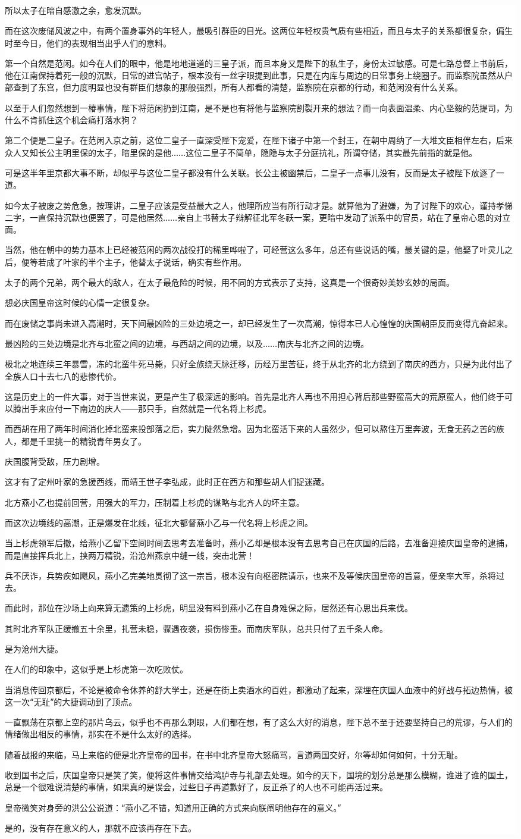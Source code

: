 所以太子在暗自感激之余，愈发沉默。

而在这次废储风波之中，有两个置身事外的年轻人，最吸引群臣的目光。这两位年轻权贵气质有些相近，而且与太子的关系都很复杂，偏生时至今日，他们的表现相当出乎人们的意料。

第一个自然是范闲。如今在人们的眼中，他是地地道道的三皇子派，而且本身又是陛下的私生子，身份太过敏感。可是七路总督上书前后，他在江南保持着死一般的沉默，日常的进宫帖子，根本没有一丝字眼提到此事，只是在内库与周边的日常事务上绕圈子。而监察院虽然从户部查到了东宫，但力度明显也没有群臣们想象的那般强烈，所有人都看的清楚，监察院在京都的行动，和范闲没有什么关系。

以至于人们忽然想到一椿事情，陛下将范闲扔到江南，是不是也有将他与监察院割裂开来的想法？而一向表面温柔、内心坚毅的范提司，为什么不肯抓住这个机会痛打落水狗？

第二个便是二皇子。在范闲入京之前，这位二皇子一直深受陛下宠爱，在陛下诸子中第一个封王，在朝中周纳了一大堆文臣相伴左右，后来众人又知长公主明里保的太子，暗里保的是他……这位二皇子不简单，隐隐与太子分庭抗礼，所谓夺储，其实最先前指的就是他。

可是这半年里京都大事不断，却似乎与这位二皇子都没有什么关联。长公主被幽禁后，二皇子一点事儿没有，反而是太子被陛下放逐了一道。

如今太子被废之势危急，按理讲，二皇子应该是受益最大之人，他理所应当有所行动才是。就算他为了避嫌，为了讨陛下的欢心，谨持孝悌二字，一直保持沉默也便罢了，可是他居然……亲自上书替太子辩解征北军冬祅一案，更暗中发动了派系中的官员，站在了皇帝心思的对立面。

当然，他在朝中的势力基本上已经被范闲的两次战役打的稀里哗啦了，可经营这么多年，总还有些说话的嘴，最关键的是，他娶了叶灵儿之后，便等若成了叶家的半个主子，他替太子说话，确实有些作用。

太子的两个兄弟，两个最大的敌人，在太子最危险的时候，用不同的方式表示了支持，这真是一个很奇妙美妙玄妙的局面。

想必庆国皇帝这时候的心情一定很复杂。

而在废储之事尚未进入高潮时，天下间最凶险的三处边境之一，却已经发生了一次高潮，惊得本已人心惶惶的庆国朝臣反而变得亢奋起来。

最凶险的三处边境是北齐与北蛮之间的边境，与西胡之间的边境，以及……南庆与北齐之间的边境。

极北之地连续三年暴雪，冻的北蛮牛死马毙，只好全族绕天脉迁移，历经万里苦征，终于从北齐的北方绕到了南庆的西方，只是为此付出了全族人口十去七八的悲惨代价。

这是历史上的一件大事，对于当世来说，更是产生了极深远的影响。首先是北齐人再也不用担心背后那些野蛮高大的荒原蛮人，他们终于可以腾出手来应付一下南边的庆人——那只手，自然就是一代名将上杉虎。

而西胡在用了两年时间消化掉北蛮来投部落之后，实力陡然急增。因为北蛮活下来的人虽然少，但可以熬住万里奔波，无食无药之苦的族人，都是千里挑一的精锐青年男女了。

庆国腹背受敌，压力剧增。

这才有了定州叶家的急援西线，而靖王世子李弘成，此时正在西方和那些胡人们捉迷藏。

北方燕小乙也提前回营，用强大的军力，压制着上杉虎的谋略与北齐人的坏主意。

而这次边境线的高潮，正是爆发在北线，征北大都督燕小乙与一代名将上杉虎之间。

当上杉虎领军后撤，给燕小乙留下空间时间去思考去准备时，燕小乙却是根本没有去思考自己在庆国的后路，去准备迎接庆国皇帝的逮捕，而是直接挥兵北上，挟两万精锐，沿沧州燕京中缝一线，突击北营！

兵不厌诈，兵势疾如飓风，燕小乙完美地贯彻了这一宗旨，根本没有向枢密院请示，也来不及等候庆国皇帝的旨意，便亲率大军，杀将过去。

而此时，那位在沙场上向来算无遗策的上杉虎，明显没有料到燕小乙在自身难保之际，居然还有心思出兵来伐。

其时北齐军队正缓撤五十余里，扎营未稳，骤遇夜袭，损伤惨重。而南庆军队，总共只付了五千条人命。

是为沧州大捷。

在人们的印象中，这似乎是上杉虎第一次吃败仗。

当消息传回京都后，不论是被命令休养的舒大学士，还是在街上卖酒水的百姓，都激动了起来，深埋在庆国人血液中的好战与拓边热情，被这一次“无耻”的大捷调动到了顶点。

一直飘荡在京都上空的那片乌云，似乎也不再那么刺眼，人们都在想，有了这么大好的消息，陛下总不至于还要坚持自己的荒谬，与人们的情绪做出相反的事情，那实在不是什么太好的选择。

随着战报的来临，马上来临的便是北齐皇帝的国书，在书中北齐皇帝大怒痛骂，言道两国交好，尔等却如何如何，十分无耻。

收到国书之后，庆国皇帝只是笑了笑，便将这件事情交给鸿胪寺与礼部去处理。如今的天下，国境的划分总是那么模糊，谁进了谁的国土，总是一个很难说清楚的事情，如果真的是误会，过些日子再道歉好了，反正杀了的人也不可能再活过来。

皇帝微笑对身旁的洪公公说道：“燕小乙不错，知道用正确的方式来向朕阐明他存在的意义。”

是的，没有存在意义的人，那就不应该再存在下去。
